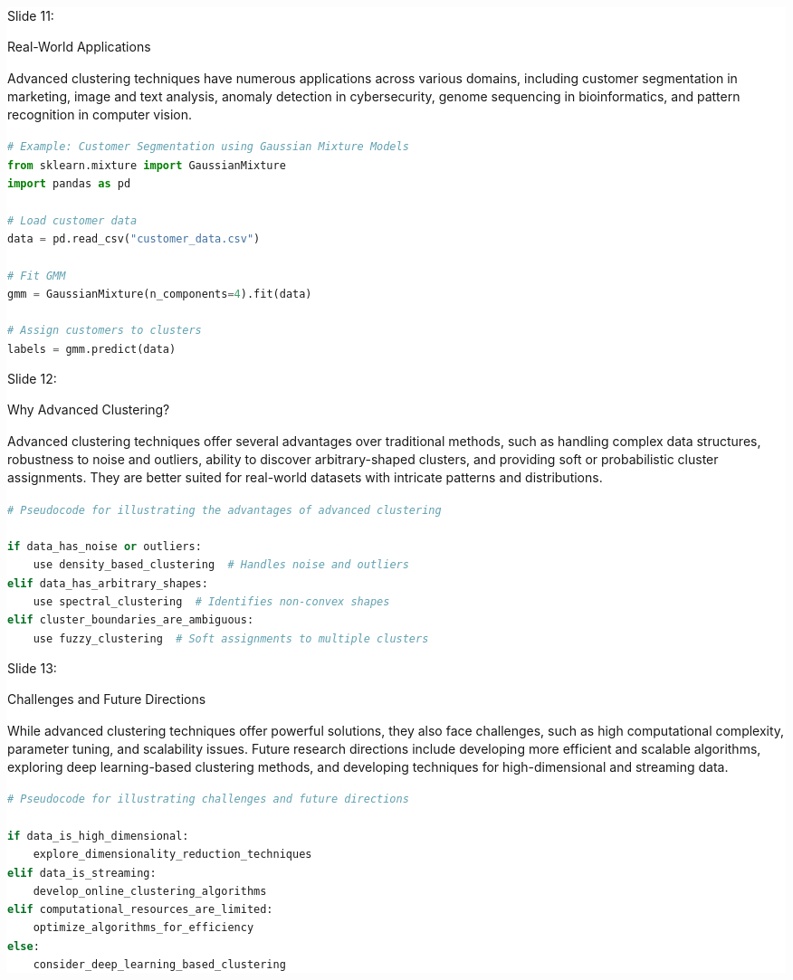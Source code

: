 Slide 11: 

Real-World Applications

Advanced clustering techniques have numerous applications across various domains, including customer segmentation in marketing, image and text analysis, anomaly detection in cybersecurity, genome sequencing in bioinformatics, and pattern recognition in computer vision.

```python
# Example: Customer Segmentation using Gaussian Mixture Models
from sklearn.mixture import GaussianMixture
import pandas as pd

# Load customer data
data = pd.read_csv("customer_data.csv")

# Fit GMM
gmm = GaussianMixture(n_components=4).fit(data)

# Assign customers to clusters
labels = gmm.predict(data)
```

Slide 12: 

Why Advanced Clustering?

Advanced clustering techniques offer several advantages over traditional methods, such as handling complex data structures, robustness to noise and outliers, ability to discover arbitrary-shaped clusters, and providing soft or probabilistic cluster assignments. They are better suited for real-world datasets with intricate patterns and distributions.

```python
# Pseudocode for illustrating the advantages of advanced clustering

if data_has_noise or outliers:
    use density_based_clustering  # Handles noise and outliers
elif data_has_arbitrary_shapes:
    use spectral_clustering  # Identifies non-convex shapes
elif cluster_boundaries_are_ambiguous:
    use fuzzy_clustering  # Soft assignments to multiple clusters
```

Slide 13: 

Challenges and Future Directions

While advanced clustering techniques offer powerful solutions, they also face challenges, such as high computational complexity, parameter tuning, and scalability issues. Future research directions include developing more efficient and scalable algorithms, exploring deep learning-based clustering methods, and developing techniques for high-dimensional and streaming data.

```python
# Pseudocode for illustrating challenges and future directions

if data_is_high_dimensional:
    explore_dimensionality_reduction_techniques
elif data_is_streaming:
    develop_online_clustering_algorithms
elif computational_resources_are_limited:
    optimize_algorithms_for_efficiency
else:
    consider_deep_learning_based_clustering
```

